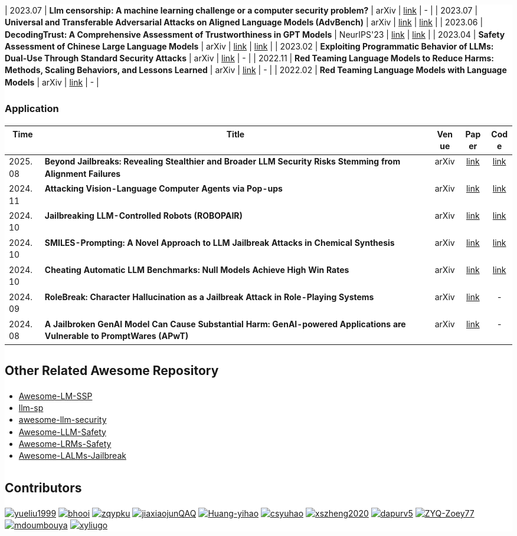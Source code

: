 | 2023.07 | **Llm censorship: A machine learning challenge or a computer security problem?** |   arXiv    | [link](https://arxiv.org/pdf/2307.10719)  |                              -                               |
| 2023.07 | **Universal and Transferable Adversarial Attacks on Aligned Language Models (AdvBench)** |   arXiv    | [link](https://arxiv.org/pdf/2307.15043)  |                              [link](https://github.com/llm-attacks/llm-attacks)                               |
| 2023.06 | **DecodingTrust: A Comprehensive Assessment of Trustworthiness in GPT Models** |   NeurIPS'23    | [link](https://blogs.qub.ac.uk/digitallearning/wp-content/uploads/sites/332/2024/01/A-comprehensive-Assessment-of-Trustworthiness-in-GPT-Models.pdf)  |                              [link](https://decodingtrust.github.io/)                               |
| 2023.04 | **Safety Assessment of Chinese Large Language Models** |   arXiv    | [link](https://arxiv.org/pdf/2304.10436)  |                              [link](https://github.com/thu-coai/Safety-Prompts)                              |
| 2023.02 | **Exploiting Programmatic Behavior of LLMs: Dual-Use Through Standard Security Attacks** |   arXiv    | [link](https://arxiv.org/pdf/2302.05733)  |                              -                               |
| 2022.11 | **Red Teaming Language Models to Reduce Harms: Methods, Scaling Behaviors, and Lessons Learned** |   arXiv    | [link](https://arxiv.org/pdf/2209.07858)  |                              -                               |
| 2022.02 | **Red Teaming Language Models with Language Models** |   arXiv    | [link](https://arxiv.org/pdf/2202.03286)  |                              -                               |

### Application


| Time | Title                                                        |  Venue  |                            Paper                             |                             Code                             |
| ---- | ------------------------------------------------------------ | :-----: | :----------------------------------------------------------: | :----------------------------------------------------------: |
| 2025.08 | **Beyond Jailbreaks: Revealing Stealthier and Broader LLM Security Risks Stemming from Alignment Failures** | arXiv | [link](https://arxiv.org/abs/2506.07402) | [link](https://jailflip.github.io/) |
| 2024.11 | **Attacking Vision-Language Computer Agents via Pop-ups** | arXiv | [link](https://arxiv.org/pdf/2411.02391) | [link](https://github.com/SALT-NLP/PopupAttack) |
| 2024.10 | **Jailbreaking LLM-Controlled Robots (ROBOPAIR)** |   arXiv    | [link](https://arxiv.org/pdf/2410.13691v1) |        [link](https://robopair.org/)      |
| 2024.10 | **SMILES-Prompting: A Novel Approach to LLM Jailbreak Attacks in Chemical Synthesis** |   arXiv    | [link](https://arxiv.org/pdf/2410.15641v1) |        [link](https://github.com/IDEA-XL/ChemSafety)      |
| 2024.10 | **Cheating Automatic LLM Benchmarks: Null Models Achieve High Win Rates** |   arXiv    | [link](https://arxiv.org/pdf/2410.07137) |        [link](https://github.com/sail-sg/Cheating-LLM-Benchmarks)      |
| 2024.09 | **RoleBreak: Character Hallucination as a Jailbreak Attack in Role-Playing Systems** |   arXiv    | [link](https://arxiv.org/pdf/2409.16727) |                              -  |
| 2024.08 | **A Jailbroken GenAI Model Can Cause Substantial Harm: GenAI-powered Applications are Vulnerable to PromptWares (APwT)** |   arXiv    | [link](https://arxiv.org/pdf/2408.05061) |                              -  |



## Other Related Awesome Repository

- [Awesome-LM-SSP](https://github.com/ThuCCSLab/Awesome-LM-SSP)
- [llm-sp](https://github.com/chawins/llm-sp)
- [awesome-llm-security](https://github.com/corca-ai/awesome-llm-security)
- [Awesome-LLM-Safety](https://github.com/ydyjya/Awesome-LLM-Safety)
- [Awesome-LRMs-Safety](https://github.com/WangCheng0116/Awesome-LRMs-Safety)
- [Awesome-LALMs-Jailbreak](https://github.com/WangCheng0116/Awesome_LALMs_Jailbreak)






## Contributors

<a href="https://github.com/yueliu1999" target="_blank"><img src="https://avatars.githubusercontent.com/u/41297969?s=64&v=4" alt="yueliu1999" width="96" height="96"/></a> 
<a href="https://github.com/bhooi" target="_blank"><img src="https://avatars.githubusercontent.com/u/733939?v=4" alt="bhooi" width="96" height="96"/></a> 
<a href="https://github.com/zqypku" target="_blank"><img src="https://avatars.githubusercontent.com/u/71053864?v=4" alt="zqypku" width="96" height="96"/></a> 
<a href="https://github.com/jiaxiaojunQAQ" target="_blank"><img src="https://avatars.githubusercontent.com/u/23453472?v=4" alt="jiaxiaojunQAQ" width="96" height="96"/></a> 
<a href="https://github.com/Huang-yihao" target="_blank"><img src="https://avatars.githubusercontent.com/u/16575311?v=4" alt="Huang-yihao" width="96" height="96"/></a> 
<a href="https://github.com/csyuhao" target="_blank"><img src="https://avatars.githubusercontent.com/u/24415219?v=4" alt="csyuhao" width="96" height="96"/></a> 
<a href="https://github.com/xszheng2020" target="_blank"><img src="https://avatars.githubusercontent.com/u/101038474?v=4" alt="xszheng2020" width="96" height="96"/></a> 
<a href="https://github.com/dapurv5" target="_blank"><img src="https://avatars.githubusercontent.com/u/654346?v=4" alt="dapurv5" width="96" height="96"/></a> 
<a href="https://github.com/ZYQ-Zoey77" target="_blank"><img src="https://avatars.githubusercontent.com/u/72439991?v=4" alt="ZYQ-Zoey77" width="96" height="96"/></a> 
<a href="https://github.com/mdoumbouya" target="_blank"><img src="https://avatars.githubusercontent.com/u/8138248?v=4" alt="mdoumbouya" width="96" height="96"/></a> 
<a href="https://github.com/xyliugo" target="_blank"><img src="https://avatars.githubusercontent.com/u/118035138?v=4" alt="xyliugo" width="96" height="96"/></a> 